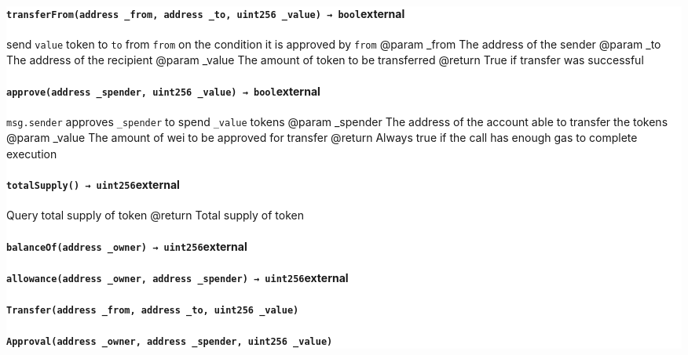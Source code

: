 

<h4><a class="anchor" aria-hidden="true" id="IERC20Token.transferFrom(address,address,uint256)"></a><code class="function-signature">transferFrom(address _from, address _to, uint256 _value) <span class="return-arrow">→</span> <span class="return-type">bool</span></code><span class="function-visibility">external</span></h4>

send `value` token to `to` from `from` on the condition it is approved by `from`
 @param _from The address of the sender
 @param _to The address of the recipient
 @param _value The amount of token to be transferred
 @return True if transfer was successful



<h4><a class="anchor" aria-hidden="true" id="IERC20Token.approve(address,uint256)"></a><code class="function-signature">approve(address _spender, uint256 _value) <span class="return-arrow">→</span> <span class="return-type">bool</span></code><span class="function-visibility">external</span></h4>

`msg.sender` approves `_spender` to spend `_value` tokens
 @param _spender The address of the account able to transfer the tokens
 @param _value The amount of wei to be approved for transfer
 @return Always true if the call has enough gas to complete execution



<h4><a class="anchor" aria-hidden="true" id="IERC20Token.totalSupply()"></a><code class="function-signature">totalSupply() <span class="return-arrow">→</span> <span class="return-type">uint256</span></code><span class="function-visibility">external</span></h4>

Query total supply of token
 @return Total supply of token



<h4><a class="anchor" aria-hidden="true" id="IERC20Token.balanceOf(address)"></a><code class="function-signature">balanceOf(address _owner) <span class="return-arrow">→</span> <span class="return-type">uint256</span></code><span class="function-visibility">external</span></h4>





<h4><a class="anchor" aria-hidden="true" id="IERC20Token.allowance(address,address)"></a><code class="function-signature">allowance(address _owner, address _spender) <span class="return-arrow">→</span> <span class="return-type">uint256</span></code><span class="function-visibility">external</span></h4>







<h4><a class="anchor" aria-hidden="true" id="IERC20Token.Transfer(address,address,uint256)"></a><code class="function-signature">Transfer(address _from, address _to, uint256 _value)</code><span class="function-visibility"></span></h4>





<h4><a class="anchor" aria-hidden="true" id="IERC20Token.Approval(address,address,uint256)"></a><code class="function-signature">Approval(address _owner, address _spender, uint256 _value)</code><span class="function-visibility"></span></h4>
